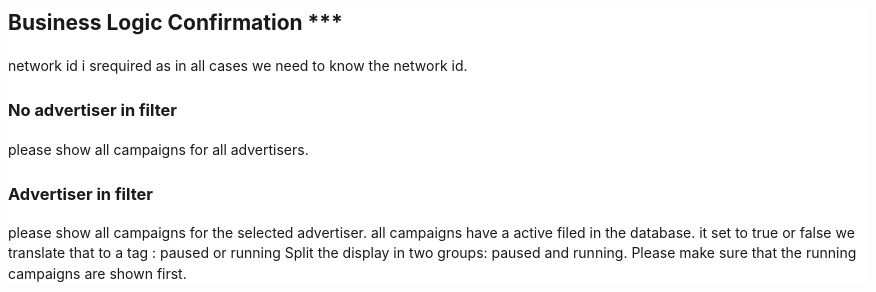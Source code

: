 ## Business Logic Confirmation ***
network id i srequired as in all cases we need to know the network id.

### No advertiser in filter
please show all campaigns for all advertisers.

### Advertiser in filter
please show all campaigns for the selected advertiser.
all campaigns have a active filed in the database. it set to true or false
we translate that to a tag : paused or running
Split the display in two groups: paused and running.
Please make sure that the running campaigns are shown first.
